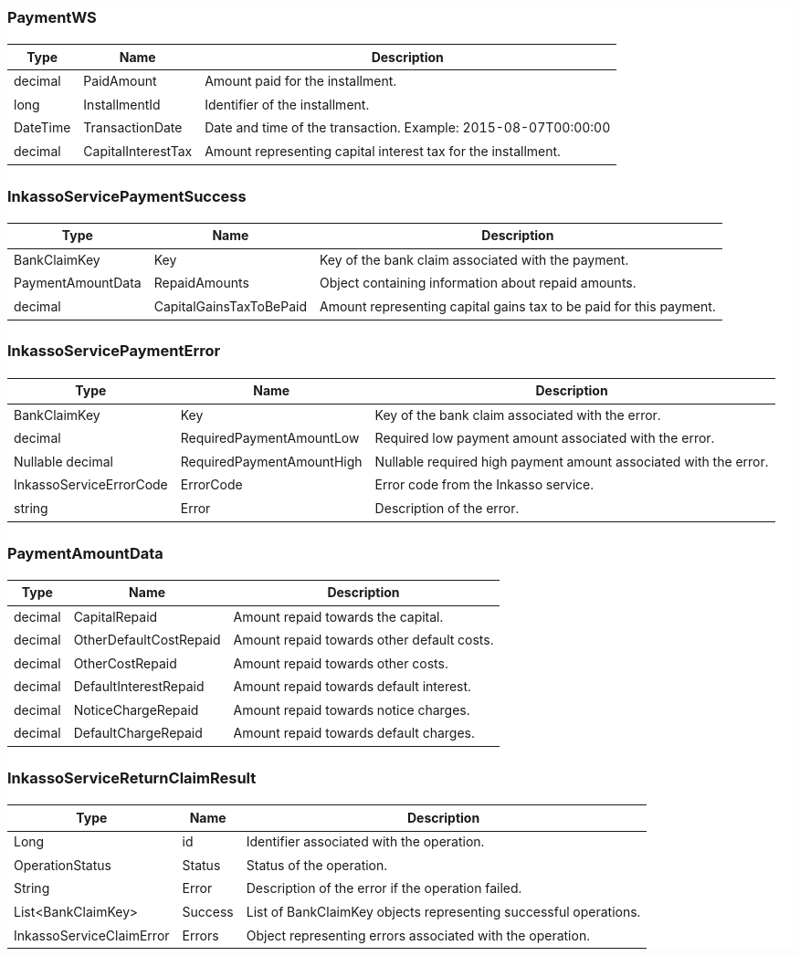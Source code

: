 ### PaymentWS
| Type   | Name               | Description                                          |
|--------|--------------------|------------------------------------------------------|
| decimal| PaidAmount         | Amount paid for the installment.                     |
| long   | InstallmentId      | Identifier of the installment.                       |
| DateTime| TransactionDate   | Date and time of the transaction. Example: 2015-08-07T00:00:00 |
| decimal| CapitalInterestTax | Amount representing capital interest tax for the installment. |

### InkassoServicePaymentSuccess
| Type              | Name                       | Description                                            |
|-------------------|----------------------------|--------------------------------------------------------|
| BankClaimKey      | Key                        | Key of the bank claim associated with the payment.     |
| PaymentAmountData | RepaidAmounts              | Object containing information about repaid amounts.    |
| decimal           | CapitalGainsTaxToBePaid    | Amount representing capital gains tax to be paid for this payment. |

### InkassoServicePaymentError
| Type                        | Name                     | Description                                            |
|-----------------------------|--------------------------|--------------------------------------------------------|
| BankClaimKey                | Key                      | Key of the bank claim associated with the error.       |
| decimal                     | RequiredPaymentAmountLow | Required low payment amount associated with the error. |
| Nullable decimal            | RequiredPaymentAmountHigh| Nullable required high payment amount associated with the error. |
| InkassoServiceErrorCode     | ErrorCode                | Error code from the Inkasso service.                    |
| string                      | Error                    | Description of the error.                               |

### PaymentAmountData
| Type   | Name                    | Description                                  |
|--------|-------------------------|----------------------------------------------|
| decimal| CapitalRepaid            | Amount repaid towards the capital.           |
| decimal| OtherDefaultCostRepaid   | Amount repaid towards other default costs.  |
| decimal| OtherCostRepaid          | Amount repaid towards other costs.          |
| decimal| DefaultInterestRepaid    | Amount repaid towards default interest.     |
| decimal| NoticeChargeRepaid       | Amount repaid towards notice charges.       |
| decimal| DefaultChargeRepaid      | Amount repaid towards default charges.      |

### InkassoServiceReturnClaimResult
| Type                       | Name    | Description                                            |
|----------------------------|---------|--------------------------------------------------------|
| Long                       | id      | Identifier associated with the operation.              |
| OperationStatus            | Status  | Status of the operation.                               |
| String                     | Error   | Description of the error if the operation failed.     |
| List\<BankClaimKey\>        | Success | List of BankClaimKey objects representing successful operations. |
| InkassoServiceClaimError   | Errors  | Object representing errors associated with the operation. |
